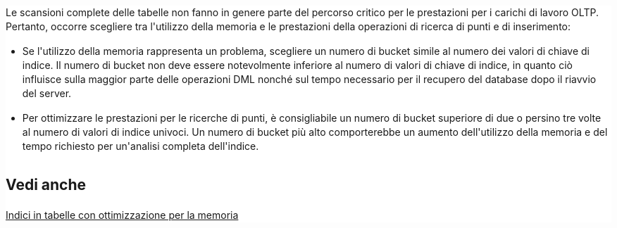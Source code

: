  Le scansioni complete delle tabelle non fanno in genere parte del percorso critico per le prestazioni per i carichi di lavoro OLTP. Pertanto, occorre scegliere tra l'utilizzo della memoria e le prestazioni della operazioni di ricerca di punti e di inserimento:  
  
-   Se l'utilizzo della memoria rappresenta un problema, scegliere un numero di bucket simile al numero dei valori di chiave di indice. Il numero di bucket non deve essere notevolmente inferiore al numero di valori di chiave di indice, in quanto ciò influisce sulla maggior parte delle operazioni DML nonché sul tempo necessario per il recupero del database dopo il riavvio del server.  
  
-   Per ottimizzare le prestazioni per le ricerche di punti, è consigliabile un numero di bucket superiore di due o persino tre volte al numero di valori di indice univoci. Un numero di bucket più alto comporterebbe un aumento dell'utilizzo della memoria e del tempo richiesto per un'analisi completa dell'indice.  
  
## <a name="see-also"></a>Vedi anche  
 [Indici in tabelle con ottimizzazione per la memoria](../../2014/database-engine/indexes-on-memory-optimized-tables.md)  
  
  
